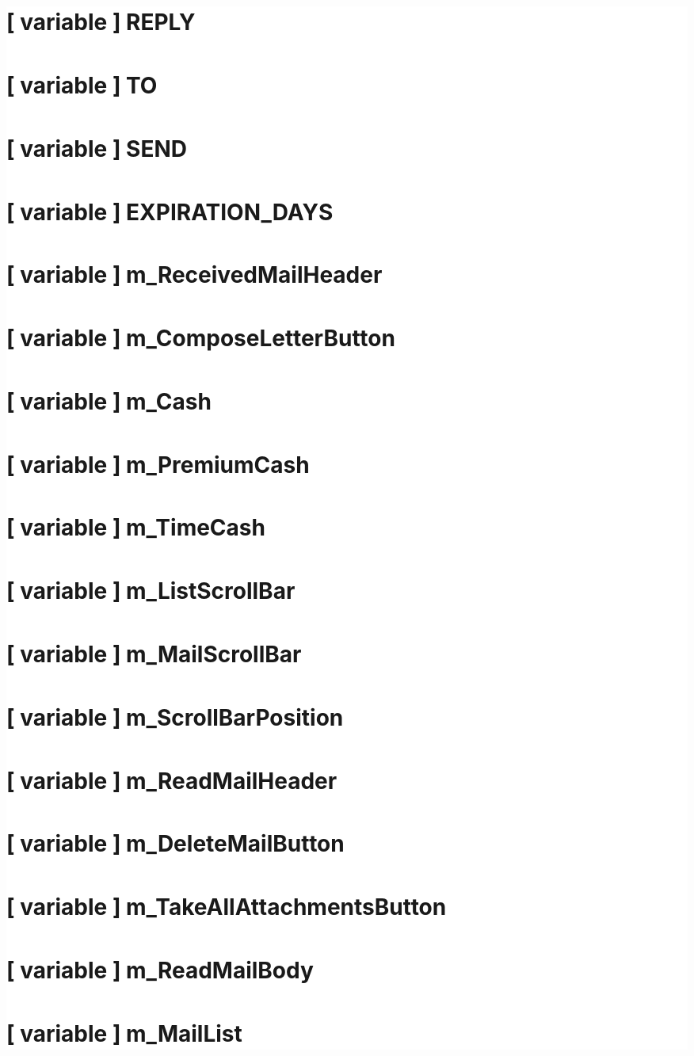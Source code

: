 # [ variable ] REPLY

# [ variable ] TO

# [ variable ] SEND

# [ variable ] EXPIRATION_DAYS

# [ variable ] m_ReceivedMailHeader

# [ variable ] m_ComposeLetterButton

# [ variable ] m_Cash

# [ variable ] m_PremiumCash

# [ variable ] m_TimeCash

# [ variable ] m_ListScrollBar

# [ variable ] m_MailScrollBar

# [ variable ] m_ScrollBarPosition

# [ variable ] m_ReadMailHeader

# [ variable ] m_DeleteMailButton

# [ variable ] m_TakeAllAttachmentsButton

# [ variable ] m_ReadMailBody

# [ variable ] m_MailList
